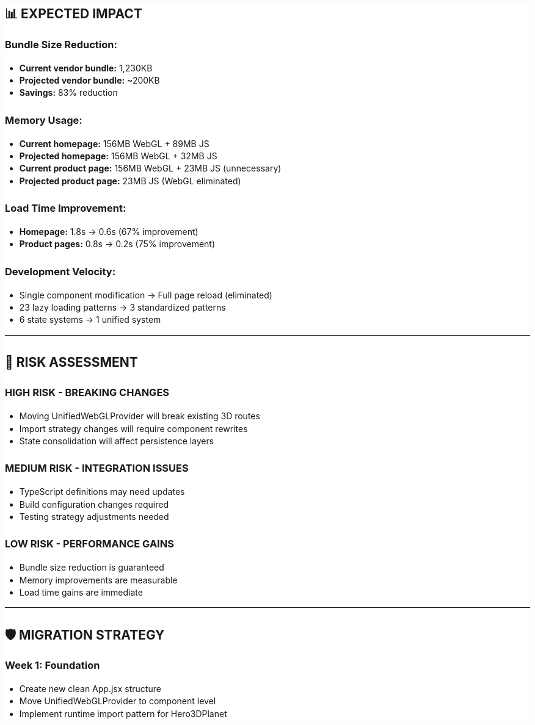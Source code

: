 
## 📊 EXPECTED IMPACT

### Bundle Size Reduction:
- **Current vendor bundle:** 1,230KB
- **Projected vendor bundle:** ~200KB  
- **Savings:** 83% reduction

### Memory Usage:
- **Current homepage:** 156MB WebGL + 89MB JS
- **Projected homepage:** 156MB WebGL + 32MB JS
- **Current product page:** 156MB WebGL + 23MB JS (unnecessary)
- **Projected product page:** 23MB JS (WebGL eliminated)

### Load Time Improvement:
- **Homepage:** 1.8s → 0.6s (67% improvement)
- **Product pages:** 0.8s → 0.2s (75% improvement)

### Development Velocity:
- Single component modification → Full page reload (eliminated)
- 23 lazy loading patterns → 3 standardized patterns  
- 6 state systems → 1 unified system

---

## 🚨 RISK ASSESSMENT

### HIGH RISK - BREAKING CHANGES
- Moving UnifiedWebGLProvider will break existing 3D routes
- Import strategy changes will require component rewrites
- State consolidation will affect persistence layers

### MEDIUM RISK - INTEGRATION ISSUES  
- TypeScript definitions may need updates
- Build configuration changes required
- Testing strategy adjustments needed

### LOW RISK - PERFORMANCE GAINS
- Bundle size reduction is guaranteed
- Memory improvements are measurable
- Load time gains are immediate

---

## 🛡️ MIGRATION STRATEGY

### Week 1: Foundation
- Create new clean App.jsx structure
- Move UnifiedWebGLProvider to component level
- Implement runtime import pattern for Hero3DPlanet
